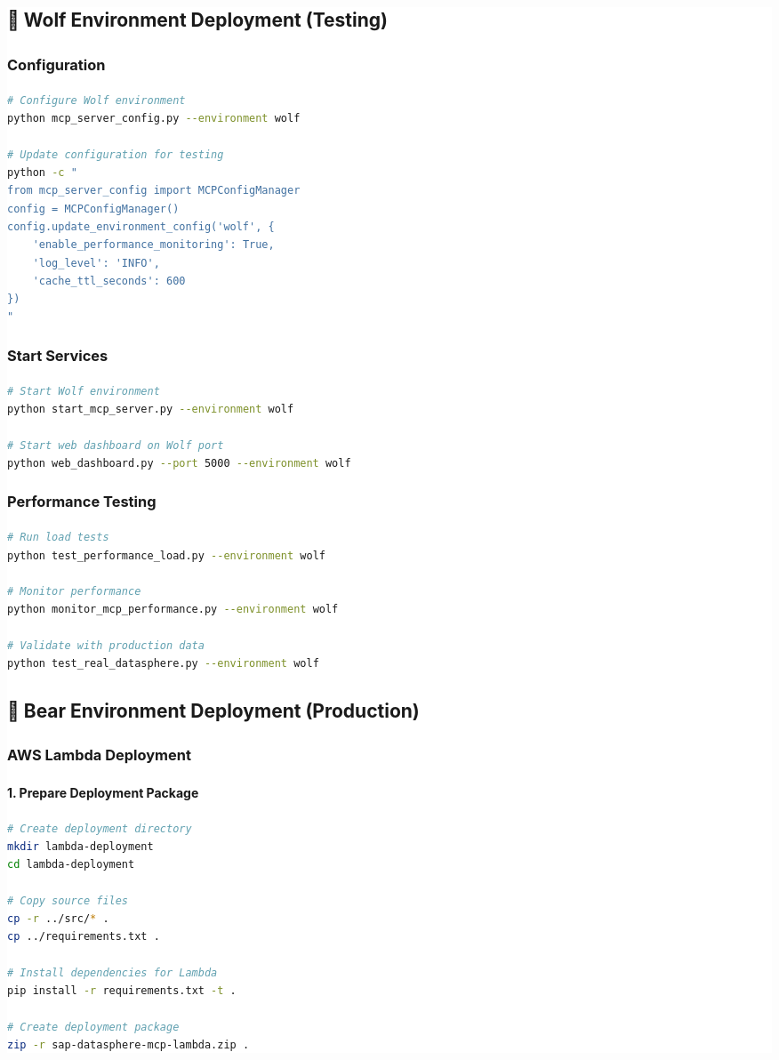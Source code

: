 ## 🐺 Wolf Environment Deployment (Testing)

### Configuration
```bash
# Configure Wolf environment
python mcp_server_config.py --environment wolf

# Update configuration for testing
python -c "
from mcp_server_config import MCPConfigManager
config = MCPConfigManager()
config.update_environment_config('wolf', {
    'enable_performance_monitoring': True,
    'log_level': 'INFO',
    'cache_ttl_seconds': 600
})
"
```

### Start Services
```bash
# Start Wolf environment
python start_mcp_server.py --environment wolf

# Start web dashboard on Wolf port
python web_dashboard.py --port 5000 --environment wolf
```

### Performance Testing
```bash
# Run load tests
python test_performance_load.py --environment wolf

# Monitor performance
python monitor_mcp_performance.py --environment wolf

# Validate with production data
python test_real_datasphere.py --environment wolf
```

## 🐻 Bear Environment Deployment (Production)

### AWS Lambda Deployment

#### 1. Prepare Deployment Package
```bash
# Create deployment directory
mkdir lambda-deployment
cd lambda-deployment

# Copy source files
cp -r ../src/* .
cp ../requirements.txt .

# Install dependencies for Lambda
pip install -r requirements.txt -t .

# Create deployment package
zip -r sap-datasphere-mcp-lambda.zip .
```
